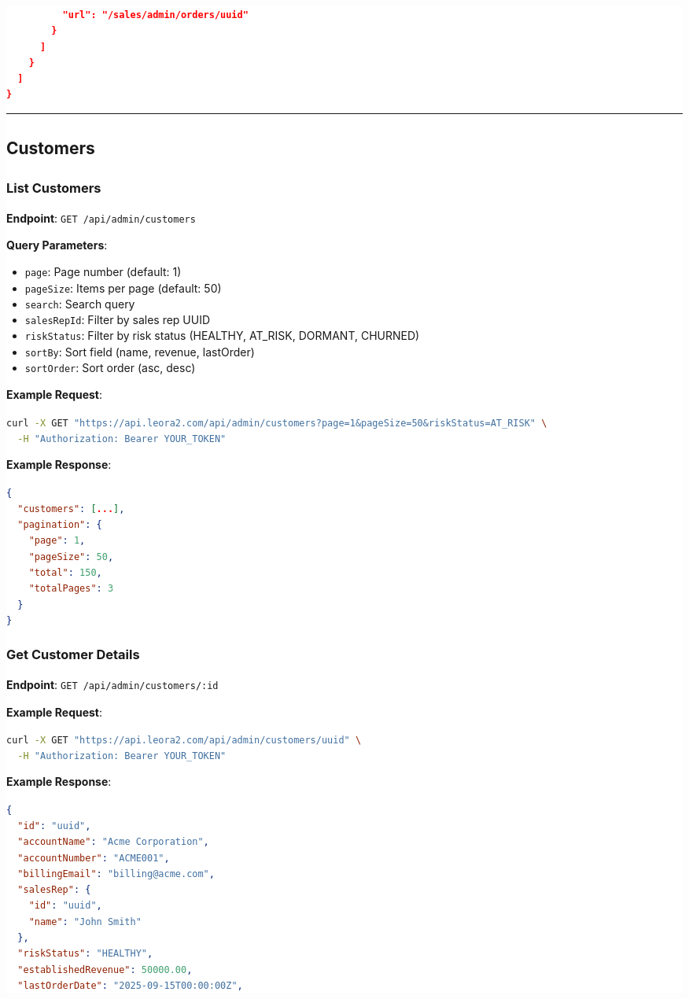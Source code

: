 ```json
          "url": "/sales/admin/orders/uuid"
        }
      ]
    }
  ]
}
```

---

## Customers

### List Customers
**Endpoint**: `GET /api/admin/customers`

**Query Parameters**:
- `page`: Page number (default: 1)
- `pageSize`: Items per page (default: 50)
- `search`: Search query
- `salesRepId`: Filter by sales rep UUID
- `riskStatus`: Filter by risk status (HEALTHY, AT_RISK, DORMANT, CHURNED)
- `sortBy`: Sort field (name, revenue, lastOrder)
- `sortOrder`: Sort order (asc, desc)

**Example Request**:
```bash
curl -X GET "https://api.leora2.com/api/admin/customers?page=1&pageSize=50&riskStatus=AT_RISK" \
  -H "Authorization: Bearer YOUR_TOKEN"
```

**Example Response**:
```json
{
  "customers": [...],
  "pagination": {
    "page": 1,
    "pageSize": 50,
    "total": 150,
    "totalPages": 3
  }
}
```

### Get Customer Details
**Endpoint**: `GET /api/admin/customers/:id`

**Example Request**:
```bash
curl -X GET "https://api.leora2.com/api/admin/customers/uuid" \
  -H "Authorization: Bearer YOUR_TOKEN"
```

**Example Response**:
```json
{
  "id": "uuid",
  "accountName": "Acme Corporation",
  "accountNumber": "ACME001",
  "billingEmail": "billing@acme.com",
  "salesRep": {
    "id": "uuid",
    "name": "John Smith"
  },
  "riskStatus": "HEALTHY",
  "establishedRevenue": 50000.00,
  "lastOrderDate": "2025-09-15T00:00:00Z",
```